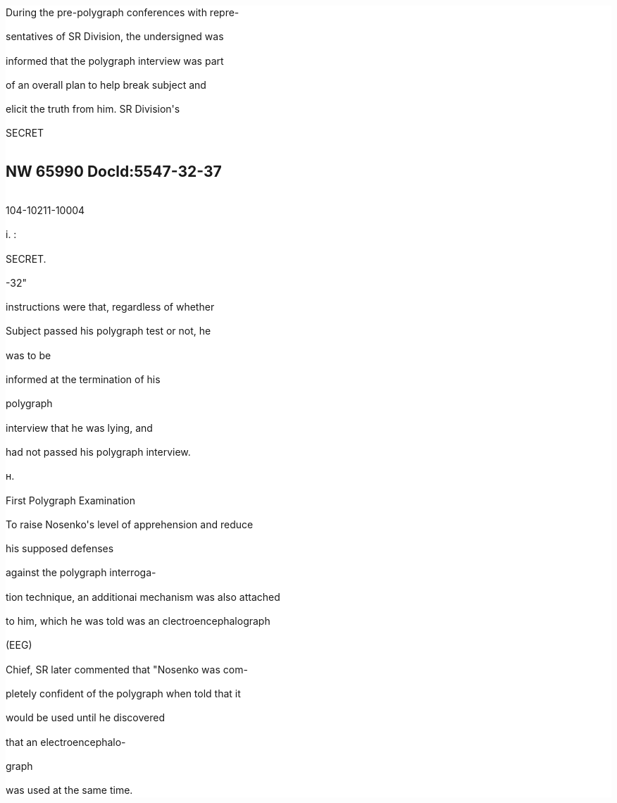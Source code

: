 During the pre-polygraph conferences with repre-

sentatives of SR Division, the undersigned was

informed that the polygraph interview was part

of an overall plan to help break subject and

elicit the truth from him. SR Division's

SECRET

NW 65990 Docld:5547-32-37
---

##
104-10211-10004

i. :

SECRET.

-32"

instructions were that, regardless of whether

Subject passed his polygraph test or not, he

was to be

informed at the termination of his

polygraph

interview that he was lying, and

had not passed his polygraph interview.

н.

First Polygraph Examination

To raise Nosenko's level of apprehension and reduce

his supposed defenses

against the polygraph interroga-

tion technique, an additionai mechanism was also attached

to him, which he was told was an clectroencephalograph

(EEG)

Chief, SR later commented that "Nosenko was com-

pletely confident of the polygraph when told that it

would be used until he discovered

that an electroencephalo-

graph

was used at the same time.
